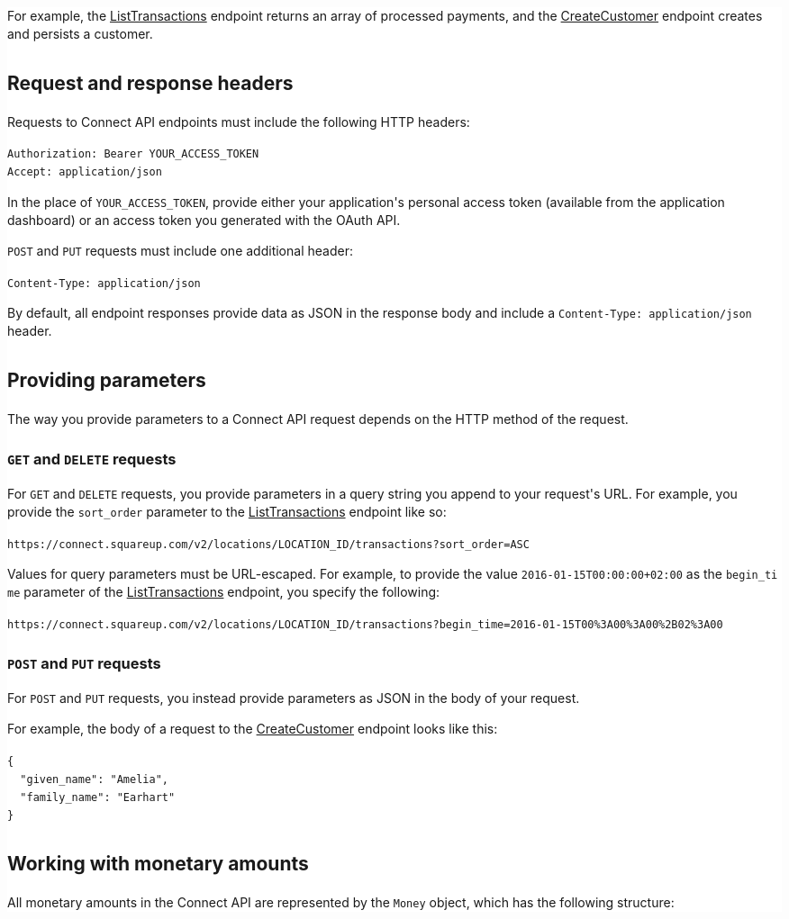 For example, the [ListTransactions](#endpoint-listtransactions) endpoint returns
an array of processed payments, and the [CreateCustomer](#endpoint-createcustomer)
endpoint creates and persists a customer.

## Request and response headers

Requests to Connect API endpoints must include the following HTTP headers:

    Authorization: Bearer YOUR_ACCESS_TOKEN
    Accept: application/json

In the place of `YOUR_ACCESS_TOKEN`, provide either your application's personal access token (available from the application dashboard) or an access token you generated with the OAuth API.

`POST` and `PUT` requests must include one additional header:

    Content-Type: application/json

By default, all endpoint responses provide data as JSON in the response body and include a `Content-Type: application/json` header.

## Providing parameters

The way you provide parameters to a Connect API request depends on the HTTP method of the request.

### `GET` and `DELETE` requests

For `GET` and `DELETE` requests, you provide parameters in a query string you
append to your request's URL. For example, you provide the `sort_order` parameter
to the [ListTransactions](#endpoint-listtransactions) endpoint like so:

    https://connect.squareup.com/v2/locations/LOCATION_ID/transactions?sort_order=ASC

Values for query parameters must be URL-escaped. For example, to provide the value `2016-01-15T00:00:00+02:00` as the `begin_time` parameter of the
[ListTransactions](#endpoint-listtransactions) endpoint, you specify the following:

    https://connect.squareup.com/v2/locations/LOCATION_ID/transactions?begin_time=2016-01-15T00%3A00%3A00%2B02%3A00


### `POST` and `PUT` requests

For `POST` and `PUT` requests, you instead provide parameters as JSON in the body of your request.

For example, the body of a request to the [CreateCustomer](#endpoint-createcustomer)
endpoint looks like this:

    {
      "given_name": "Amelia",
      "family_name": "Earhart"
    }

## Working with monetary amounts

All monetary amounts in the Connect API are represented by the `Money` object, which has the following structure:
